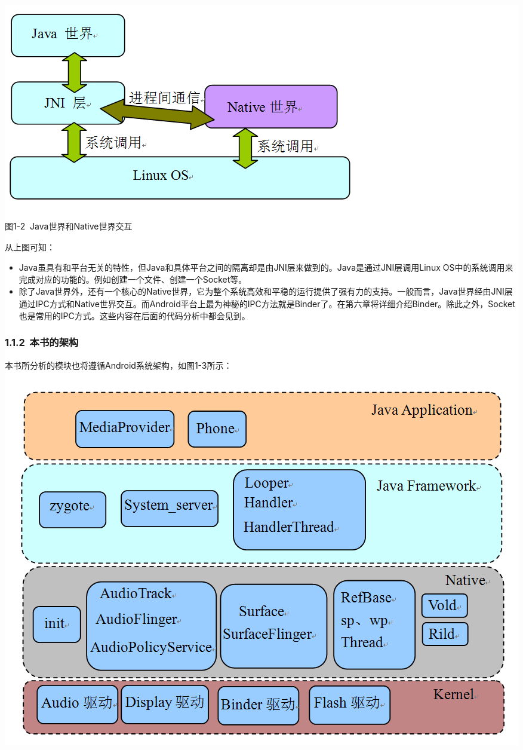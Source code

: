 ![image](images/chapter1/002.png)

<p>图1-2  Java世界和Native世界交互</p>
<p>从上图可知：</p>
<ul>
    <li>Java虽具有和平台无关的特性，但Java和具体平台之间的隔离却是由JNI层来做到的。Java是通过JNI层调用Linux OS中的系统调用来完成对应的功能的。例如创建一个文件、创建一个Socket等。</li>
    <li>除了Java世界外，还有一个核心的Native世界，它为整个系统高效和平稳的运行提供了强有力的支持。一般而言，Java世界经由JNI层通过IPC方式和Native世界交互。而Android平台上最为神秘的IPC方法就是Binder了。在第六章将详细介绍Binder。除此之外，Socket也是常用的IPC方式。这些内容在后面的代码分析中都会见到。</li>
</ul>
<h3>1.1.2  本书的架构</h3>
<p>本书所分析的模块也将遵循Android系统架构，如图1-3所示：</p>

![image](images/chapter1/003.png)
